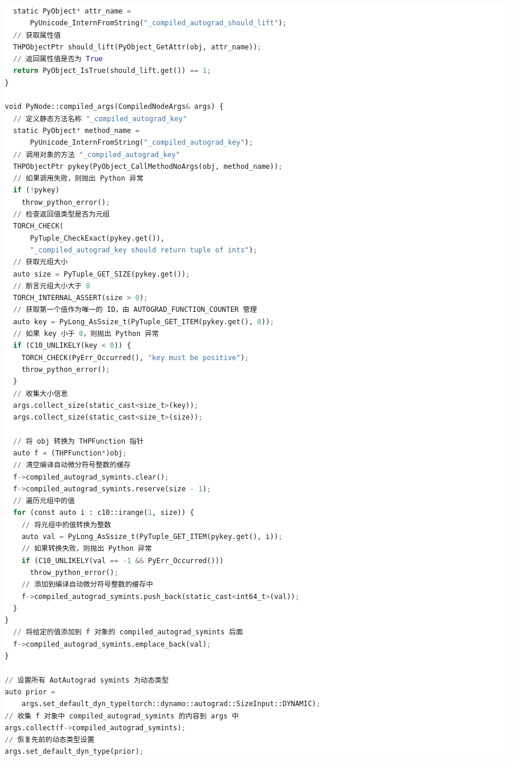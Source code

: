 ```py
  static PyObject* attr_name =
      PyUnicode_InternFromString("_compiled_autograd_should_lift");
  // 获取属性值
  THPObjectPtr should_lift(PyObject_GetAttr(obj, attr_name));
  // 返回属性值是否为 True
  return PyObject_IsTrue(should_lift.get()) == 1;
}

void PyNode::compiled_args(CompiledNodeArgs& args) {
  // 定义静态方法名称 "_compiled_autograd_key"
  static PyObject* method_name =
      PyUnicode_InternFromString("_compiled_autograd_key");
  // 调用对象的方法 "_compiled_autograd_key"
  THPObjectPtr pykey(PyObject_CallMethodNoArgs(obj, method_name));
  // 如果调用失败，则抛出 Python 异常
  if (!pykey)
    throw_python_error();
  // 检查返回值类型是否为元组
  TORCH_CHECK(
      PyTuple_CheckExact(pykey.get()),
      "_compiled_autograd_key should return tuple of ints");
  // 获取元组大小
  auto size = PyTuple_GET_SIZE(pykey.get());
  // 断言元组大小大于 0
  TORCH_INTERNAL_ASSERT(size > 0);
  // 获取第一个值作为唯一的 ID，由 AUTOGRAD_FUNCTION_COUNTER 管理
  auto key = PyLong_AsSsize_t(PyTuple_GET_ITEM(pykey.get(), 0));
  // 如果 key 小于 0，则抛出 Python 异常
  if (C10_UNLIKELY(key < 0)) {
    TORCH_CHECK(PyErr_Occurred(), "key must be positive");
    throw_python_error();
  }
  // 收集大小信息
  args.collect_size(static_cast<size_t>(key));
  args.collect_size(static_cast<size_t>(size));

  // 将 obj 转换为 THPFunction 指针
  auto f = (THPFunction*)obj;
  // 清空编译自动微分符号整数的缓存
  f->compiled_autograd_symints.clear();
  f->compiled_autograd_symints.reserve(size - 1);
  // 遍历元组中的值
  for (const auto i : c10::irange(1, size)) {
    // 将元组中的值转换为整数
    auto val = PyLong_AsSsize_t(PyTuple_GET_ITEM(pykey.get(), i));
    // 如果转换失败，则抛出 Python 异常
    if (C10_UNLIKELY(val == -1 && PyErr_Occurred()))
      throw_python_error();
    // 添加到编译自动微分符号整数的缓存中
    f->compiled_autograd_symints.push_back(static_cast<int64_t>(val));
  }
}
  // 将给定的值添加到 f 对象的 compiled_autograd_symints 后面
  f->compiled_autograd_symints.emplace_back(val);
}

// 设置所有 AotAutograd symints 为动态类型
auto prior =
    args.set_default_dyn_type(torch::dynamo::autograd::SizeInput::DYNAMIC);
// 收集 f 对象中 compiled_autograd_symints 的内容到 args 中
args.collect(f->compiled_autograd_symints);
// 恢复先前的动态类型设置
args.set_default_dyn_type(prior);
```